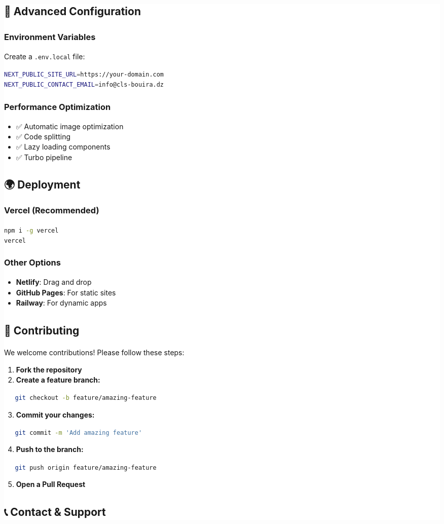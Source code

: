 ## 🔧 Advanced Configuration

### Environment Variables

Create a `.env.local` file:

```bash
NEXT_PUBLIC_SITE_URL=https://your-domain.com
NEXT_PUBLIC_CONTACT_EMAIL=info@cls-bouira.dz
```

### Performance Optimization

- ✅ Automatic image optimization
- ✅ Code splitting
- ✅ Lazy loading components
- ✅ Turbo pipeline

## 🌍 Deployment

### Vercel (Recommended)

```bash
npm i -g vercel
vercel
```

### Other Options

- **Netlify**: Drag and drop
- **GitHub Pages**: For static sites
- **Railway**: For dynamic apps

## 🤝 Contributing

We welcome contributions! Please follow these steps:

1. **Fork the repository**
2. **Create a feature branch:**
```bash
   git checkout -b feature/amazing-feature
```
3. **Commit your changes:**
```bash
   git commit -m 'Add amazing feature'
```
4. **Push to the branch:**
```bash
   git push origin feature/amazing-feature
```
5. **Open a Pull Request**

## 📞 Contact & Support
